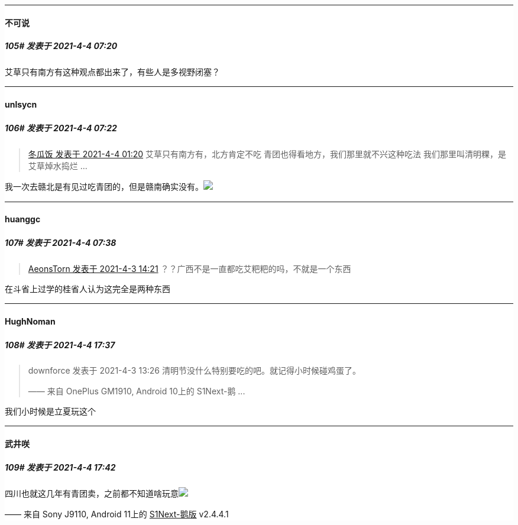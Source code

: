 
-----

####  不可说  
##### 105#       发表于 2021-4-4 07:20


艾草只有南方有这种观点都出来了，有些人是多视野闭塞？


-----

####  unlsycn  
##### 106#       发表于 2021-4-4 07:22


<blockquote><a href="httphttps://bbs.saraba1st.com/2b/forum.php?mod=redirect&amp;goto=findpost&amp;pid=50826322&amp;ptid=1996967" target="_blank">冬瓜饭 发表于 2021-4-4 01:20</a>
 艾草只有南方有，北方肯定不吃 青团也得看地方，我们那里就不兴这种吃法 我们那里叫清明粿，是艾草焯水捣烂 ...</blockquote>
我一次去赣北是有见过吃青团的，但是赣南确实没有。<img src="https://static.saraba1st.com/image/smiley/face2017/009.gif" referrerpolicy="no-referrer">


-----

####  huanggc  
##### 107#       发表于 2021-4-4 07:38


<blockquote><a href="httphttps://bbs.saraba1st.com/2b/forum.php?mod=redirect&amp;goto=findpost&amp;pid=50820310&amp;ptid=1996967" target="_blank">AeonsTorn 发表于 2021-4-3 14:21</a>
？？广西不是一直都吃艾粑粑的吗，不就是一个东西</blockquote>
在斗省上过学的桂省人认为这完全是两种东西


-----

####  HughNoman  
##### 108#       发表于 2021-4-4 17:37


<blockquote>downforce 发表于 2021-4-3 13:26
清明节没什么特别要吃的吧。就记得小时候碰鸡蛋了。


—— 来自 OnePlus GM1910, Android 10上的 S1Next-鹅 ...</blockquote>
我们小时候是立夏玩这个


-----

####  武井咲  
##### 109#       发表于 2021-4-4 17:42


四川也就这几年有青团卖，之前都不知道啥玩意<img src="https://static.saraba1st.com/image/smiley/face2017/001.png" referrerpolicy="no-referrer">

—— 来自 Sony J9110, Android 11上的 [S1Next-鹅版](https://github.com/ykrank/S1-Next/releases) v2.4.4.1
